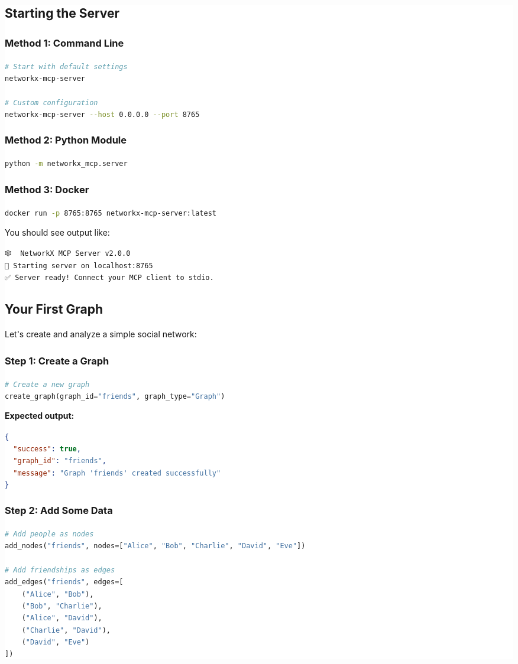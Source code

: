 ## Starting the Server

### Method 1: Command Line

```bash
# Start with default settings
networkx-mcp-server

# Custom configuration
networkx-mcp-server --host 0.0.0.0 --port 8765
```

### Method 2: Python Module

```bash
python -m networkx_mcp.server
```

### Method 3: Docker

```bash
docker run -p 8765:8765 networkx-mcp-server:latest
```

You should see output like:

```
🕸️  NetworkX MCP Server v2.0.0
🚀 Starting server on localhost:8765
✅ Server ready! Connect your MCP client to stdio.
```

## Your First Graph

Let's create and analyze a simple social network:

### Step 1: Create a Graph

```python
# Create a new graph
create_graph(graph_id="friends", graph_type="Graph")
```

**Expected output:**
```json
{
  "success": true,
  "graph_id": "friends",
  "message": "Graph 'friends' created successfully"
}
```

### Step 2: Add Some Data

```python
# Add people as nodes
add_nodes("friends", nodes=["Alice", "Bob", "Charlie", "David", "Eve"])

# Add friendships as edges
add_edges("friends", edges=[
    ("Alice", "Bob"),
    ("Bob", "Charlie"), 
    ("Alice", "David"),
    ("Charlie", "David"),
    ("David", "Eve")
])
```
